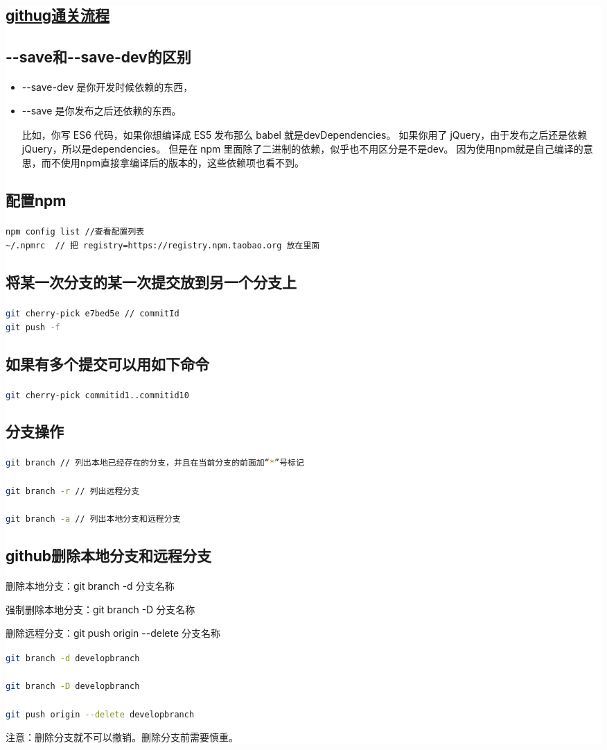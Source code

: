 ## [githug通关流程](https://www.jianshu.com/p/482b32716bbe)


## --save和--save-dev的区别
* --save-dev 是你开发时候依赖的东西，
* --save 是你发布之后还依赖的东西。

    比如，你写 ES6 代码，如果你想编译成 ES5 发布那么 babel 就是devDependencies。
如果你用了 jQuery，由于发布之后还是依赖jQuery，所以是dependencies。
但是在 npm 里面除了二进制的依赖，似乎也不用区分是不是dev。
因为使用npm就是自己编译的意思，而不使用npm直接拿编译后的版本的，这些依赖项也看不到。


## 配置npm
```bash
npm config list //查看配置列表
~/.npmrc  // 把 registry=https://registry.npm.taobao.org 放在里面
```

## 将某一次分支的某一次提交放到另一个分支上
```bash
git cherry-pick e7bed5e // commitId
git push -f
```

## 如果有多个提交可以用如下命令

```bash
git cherry-pick commitid1..commitid10
```

## 分支操作
```bash
git branch // 列出本地已经存在的分支，并且在当前分支的前面加“*”号标记

git branch -r // 列出远程分支

git branch -a // 列出本地分支和远程分支
```
## github删除本地分支和远程分支

删除本地分支：git branch -d 分支名称

强制删除本地分支：git branch -D 分支名称

删除远程分支：git push origin --delete 分支名称
```bash
git branch -d developbranch

git branch -D developbranch

git push origin --delete developbranch
```
注意：删除分支就不可以撤销。删除分支前需要慎重。
